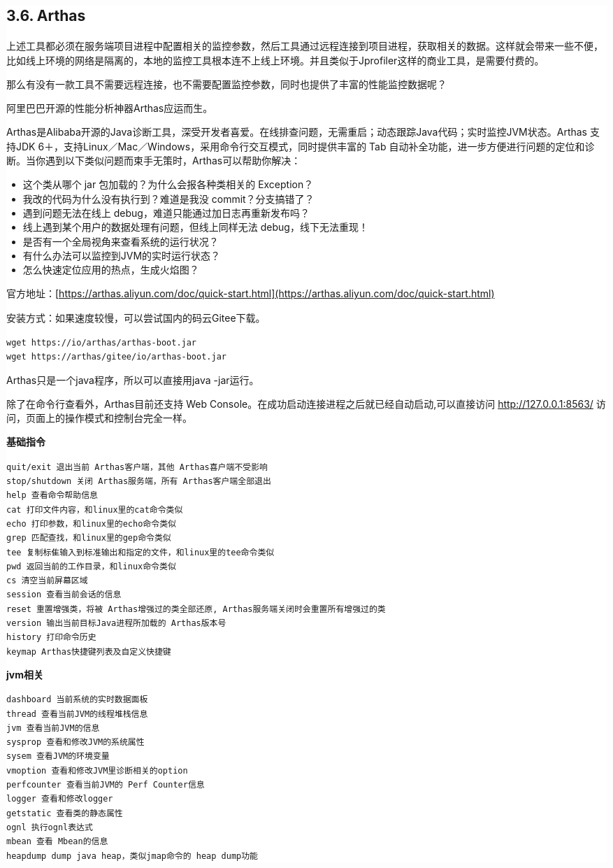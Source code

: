 ## 3.6. Arthas

上述工具都必须在服务端项目进程中配置相关的监控参数，然后工具通过远程连接到项目进程，获取相关的数据。这样就会带来一些不便，比如线上环境的网络是隔离的，本地的监控工具根本连不上线上环境。并且类似于Jprofiler这样的商业工具，是需要付费的。

那么有没有一款工具不需要远程连接，也不需要配置监控参数，同时也提供了丰富的性能监控数据呢？

阿里巴巴开源的性能分析神器Arthas应运而生。

Arthas是Alibaba开源的Java诊断工具，深受开发者喜爱。在线排查问题，无需重启；动态跟踪Java代码；实时监控JVM状态。Arthas 支持JDK 6＋，支持Linux／Mac／Windows，采用命令行交互模式，同时提供丰富的 Tab 自动补全功能，进一步方便进行问题的定位和诊断。当你遇到以下类似问题而束手无策时，Arthas可以帮助你解决：

- 这个类从哪个 jar 包加载的？为什么会报各种类相关的 Exception？
- 我改的代码为什么没有执行到？难道是我没 commit？分支搞错了？
- 遇到问题无法在线上 debug，难道只能通过加日志再重新发布吗？
- 线上遇到某个用户的数据处理有问题，但线上同样无法 debug，线下无法重现！
- 是否有一个全局视角来查看系统的运行状况？
- 有什么办法可以监控到JVM的实时运行状态？
- 怎么快速定位应用的热点，生成火焰图？

官方地址：[https://arthas.aliyun.com/doc/quick-start.html](https://arthas.aliyun.com/doc/quick-start.html)

安装方式：如果速度较慢，可以尝试国内的码云Gitee下载。

```shell
wget https://io/arthas/arthas-boot.jar
wget https://arthas/gitee/io/arthas-boot.jar
```

Arthas只是一个java程序，所以可以直接用java -jar运行。

除了在命令行查看外，Arthas目前还支持 Web Console。在成功启动连接进程之后就已经自动启动,可以直接访问 http://127.0.0.1:8563/ 访问，页面上的操作模式和控制台完全一样。

**基础指令**

```shell
quit/exit 退出当前 Arthas客户端，其他 Arthas喜户端不受影响
stop/shutdown 关闭 Arthas服务端，所有 Arthas客户端全部退出
help 查看命令帮助信息
cat 打印文件内容，和linux里的cat命令类似
echo 打印参数，和linux里的echo命令类似
grep 匹配查找，和linux里的gep命令类似
tee 复制标隹输入到标准输出和指定的文件，和linux里的tee命令类似
pwd 返回当前的工作目录，和linux命令类似
cs 清空当前屏幕区域
session 查看当前会话的信息
reset 重置增强类，将被 Arthas增强过的类全部还原, Arthas服务端关闭时会重置所有增强过的类
version 输出当前目标Java进程所加载的 Arthas版本号
history 打印命令历史
keymap Arthas快捷键列表及自定义快捷键
```

**jvm相关**

```shell
dashboard 当前系统的实时数据面板
thread 查看当前JVM的线程堆栈信息
jvm 查看当前JVM的信息
sysprop 查看和修改JVM的系统属性
sysem 查看JVM的环境变量
vmoption 查看和修改JVM里诊断相关的option
perfcounter 查看当前JVM的 Perf Counter信息
logger 查看和修改logger
getstatic 查看类的静态属性
ognl 执行ognl表达式
mbean 查看 Mbean的信息
heapdump dump java heap，类似jmap命令的 heap dump功能
```